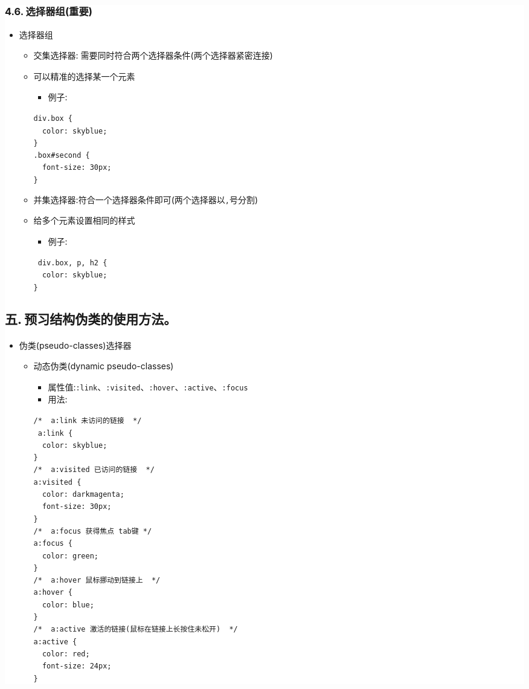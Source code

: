 

### 4.6. 选择器组(重要)

- 选择器组

  - 交集选择器: 需要同时符合两个选择器条件(两个选择器紧密连接)

  - 可以精准的选择某一个元素

    - 例子:

    ```
    div.box {
      color: skyblue;
    }
    .box#second {
      font-size: 30px;
    }
    ```

  - 并集选择器:符合一个选择器条件即可(两个选择器以`,`号分割)

  - 给多个元素设置相同的样式

    - 例子:

    ```
     div.box, p, h2 {
      color: skyblue;
    }
    ```





## 五. 预习结构伪类的使用方法。

- 伪类(pseudo-classes)选择器

  - 动态伪类(dynamic pseudo-classes)

    - 属性值:`:link`、`:visited`、`:hover`、`:active`、`:focus`
    - 用法:

    ```
    /*  a:link 未访问的链接  */
     a:link {
      color: skyblue;
    }
    /*  a:visited 已访问的链接  */
    a:visited {
      color: darkmagenta;
      font-size: 30px;
    }
    /*  a:focus 获得焦点 tab键 */
    a:focus {
      color: green;
    }
    /*  a:hover 鼠标挪动到链接上  */
    a:hover {
      color: blue;
    }
    /*  a:active 激活的链接(鼠标在链接上长按住未松开)  */
    a:active {
      color: red;
      font-size: 24px;
    }
    ```
